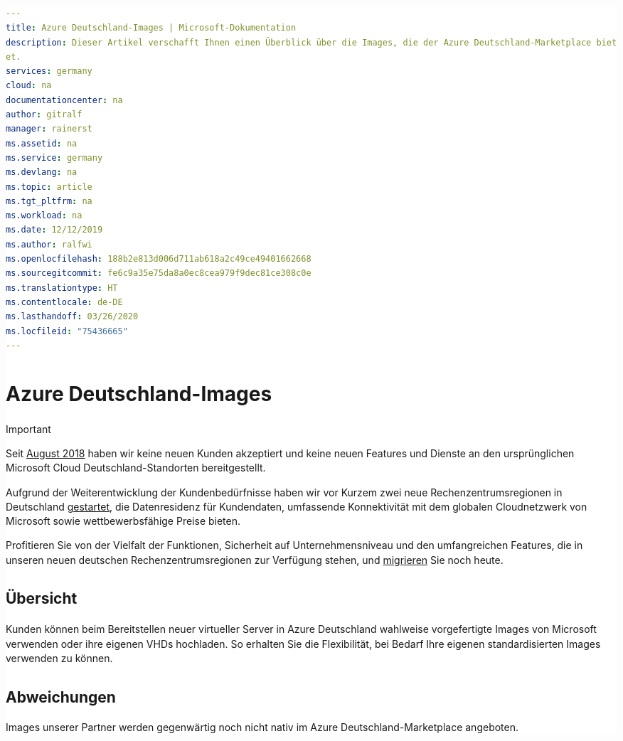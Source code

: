 ```yaml
---
title: Azure Deutschland-Images | Microsoft-Dokumentation
description: Dieser Artikel verschafft Ihnen einen Überblick über die Images, die der Azure Deutschland-Marketplace bietet.
services: germany
cloud: na
documentationcenter: na
author: gitralf
manager: rainerst
ms.assetid: na
ms.service: germany
ms.devlang: na
ms.topic: article
ms.tgt_pltfrm: na
ms.workload: na
ms.date: 12/12/2019
ms.author: ralfwi
ms.openlocfilehash: 188b2e813d006d711ab618a2c49ce49401662668
ms.sourcegitcommit: fe6c9a35e75da8a0ec8cea979f9dec81ce308c0e
ms.translationtype: HT
ms.contentlocale: de-DE
ms.lasthandoff: 03/26/2020
ms.locfileid: "75436665"
---
```

# <a name="azure-germany-images"></a>Azure Deutschland-Images

> [!IMPORTANT]
> Seit [August 2018](https://news.microsoft.com/europe/2018/08/31/microsoft-to-deliver-cloud-services-from-new-datacentres-in-germany-in-2019-to-meet-evolving-customer-needs/) haben wir keine neuen Kunden akzeptiert und keine neuen Features und Dienste an den ursprünglichen Microsoft Cloud Deutschland-Standorten bereitgestellt.
>
> Aufgrund der Weiterentwicklung der Kundenbedürfnisse haben wir vor Kurzem zwei neue Rechenzentrumsregionen in Deutschland [gestartet](https://azure.microsoft.com/blog/microsoft-azure-available-from-new-cloud-regions-in-germany/), die Datenresidenz für Kundendaten, umfassende Konnektivität mit dem globalen Cloudnetzwerk von Microsoft sowie wettbewerbsfähige Preise bieten. 
>
> Profitieren Sie von der Vielfalt der Funktionen, Sicherheit auf Unternehmensniveau und den umfangreichen Features, die in unseren neuen deutschen Rechenzentrumsregionen zur Verfügung stehen, und [migrieren](germany-migration-main.md) Sie noch heute.

## <a name="overview"></a>Übersicht
Kunden können beim Bereitstellen neuer virtueller Server in Azure Deutschland wahlweise vorgefertigte Images von Microsoft verwenden oder ihre eigenen VHDs hochladen. So erhalten Sie die Flexibilität, bei Bedarf Ihre eigenen standardisierten Images verwenden zu können.

## <a name="variations"></a>Abweichungen
Images unserer Partner werden gegenwärtig noch nicht nativ im Azure Deutschland-Marketplace angeboten.

